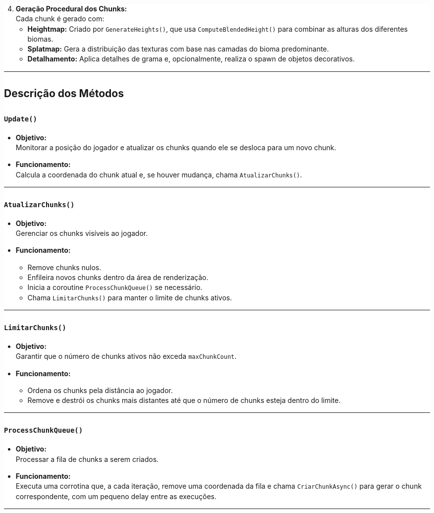 4. **Geração Procedural dos Chunks:**  
   Cada chunk é gerado com:
   - **Heightmap:** Criado por `GenerateHeights()`, que usa `ComputeBlendedHeight()` para combinar as alturas dos diferentes biomas.
   - **Splatmap:** Gera a distribuição das texturas com base nas camadas do bioma predominante.
   - **Detalhamento:** Aplica detalhes de grama e, opcionalmente, realiza o spawn de objetos decorativos.

---

## Descrição dos Métodos

### `Update()`

- **Objetivo:**  
  Monitorar a posição do jogador e atualizar os chunks quando ele se desloca para um novo chunk.

- **Funcionamento:**  
  Calcula a coordenada do chunk atual e, se houver mudança, chama `AtualizarChunks()`.

---

### `AtualizarChunks()`

- **Objetivo:**  
  Gerenciar os chunks visíveis ao jogador.

- **Funcionamento:**  
  - Remove chunks nulos.
  - Enfileira novos chunks dentro da área de renderização.
  - Inicia a coroutine `ProcessChunkQueue()` se necessário.
  - Chama `LimitarChunks()` para manter o limite de chunks ativos.

---

### `LimitarChunks()`

- **Objetivo:**  
  Garantir que o número de chunks ativos não exceda `maxChunkCount`.

- **Funcionamento:**  
  - Ordena os chunks pela distância ao jogador.
  - Remove e destrói os chunks mais distantes até que o número de chunks esteja dentro do limite.

---

### `ProcessChunkQueue()`

- **Objetivo:**  
  Processar a fila de chunks a serem criados.

- **Funcionamento:**  
  Executa uma corrotina que, a cada iteração, remove uma coordenada da fila e chama `CriarChunkAsync()` para gerar o chunk correspondente, com um pequeno delay entre as execuções.

---